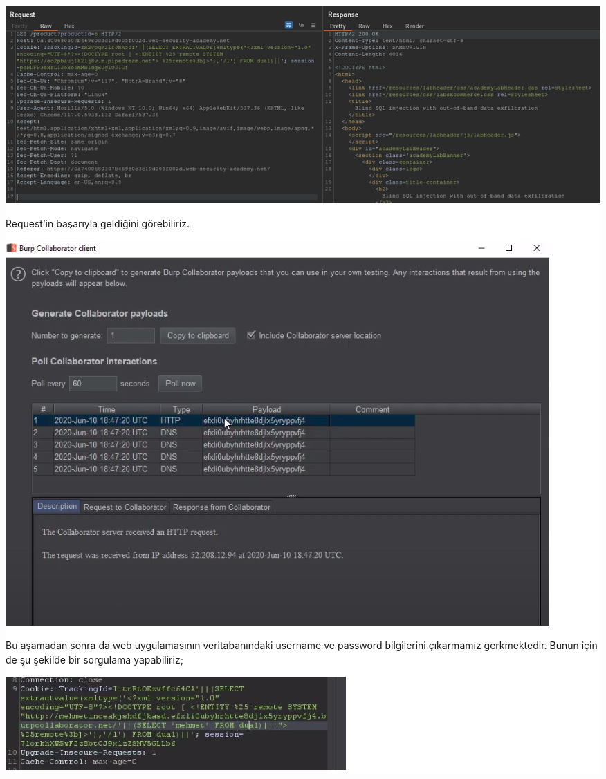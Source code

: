 ![Untitled](Web-Security-0x0A-Web-Security-Academy'den-Devam-E-5d98a1205cb7439db45c8e0570ab118e/Untitled-39.png)

Request’in başarıyla geldiğini görebiliriz.

![Untitled](Web-Security-0x0A-Web-Security-Academy'den-Devam-E-5d98a1205cb7439db45c8e0570ab118e/Untitled-40.png)

Bu aşamadan sonra da web uygulamasının veritabanındaki username ve password bilgilerini çıkarmamız gerkmektedir. Bunun için de şu şekilde bir sorgulama yapabiliriz;

![Untitled](Web-Security-0x0A-Web-Security-Academy'den-Devam-E-5d98a1205cb7439db45c8e0570ab118e/Untitled-41.png)
